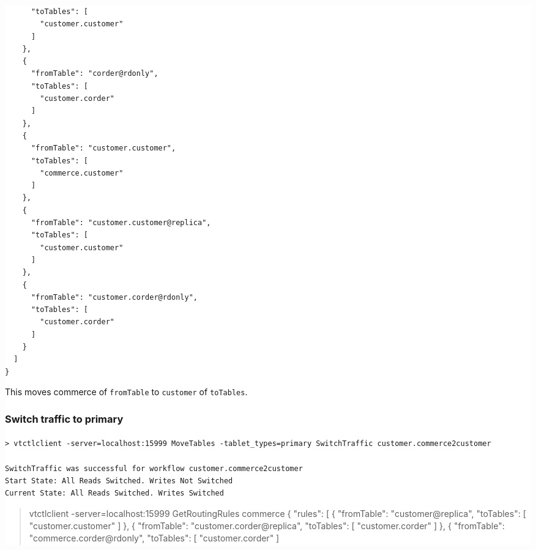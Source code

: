 ```
      "toTables": [
        "customer.customer"
      ]
    },
    {
      "fromTable": "corder@rdonly",
      "toTables": [
        "customer.corder"
      ]
    },
    {
      "fromTable": "customer.customer",
      "toTables": [
        "commerce.customer"
      ]
    },
    {
      "fromTable": "customer.customer@replica",
      "toTables": [
        "customer.customer"
      ]
    },
    {
      "fromTable": "customer.corder@rdonly",
      "toTables": [
        "customer.corder"
      ]
    }
  ]
}
```
This moves commerce of `fromTable` to `customer` of `toTables`.


### Switch traffic to primary
```
> vtctlclient -server=localhost:15999 MoveTables -tablet_types=primary SwitchTraffic customer.commerce2customer

SwitchTraffic was successful for workflow customer.commerce2customer
Start State: All Reads Switched. Writes Not Switched
Current State: All Reads Switched. Writes Switched

```
> vtctlclient -server=localhost:15999 GetRoutingRules commerce
{
  "rules": [
    {
      "fromTable": "customer@replica",
      "toTables": [
        "customer.customer"
      ]
    },
    {
      "fromTable": "customer.corder@replica",
      "toTables": [
        "customer.corder"
      ]
    },
    {
      "fromTable": "commerce.corder@rdonly",
      "toTables": [
        "customer.corder"
      ]